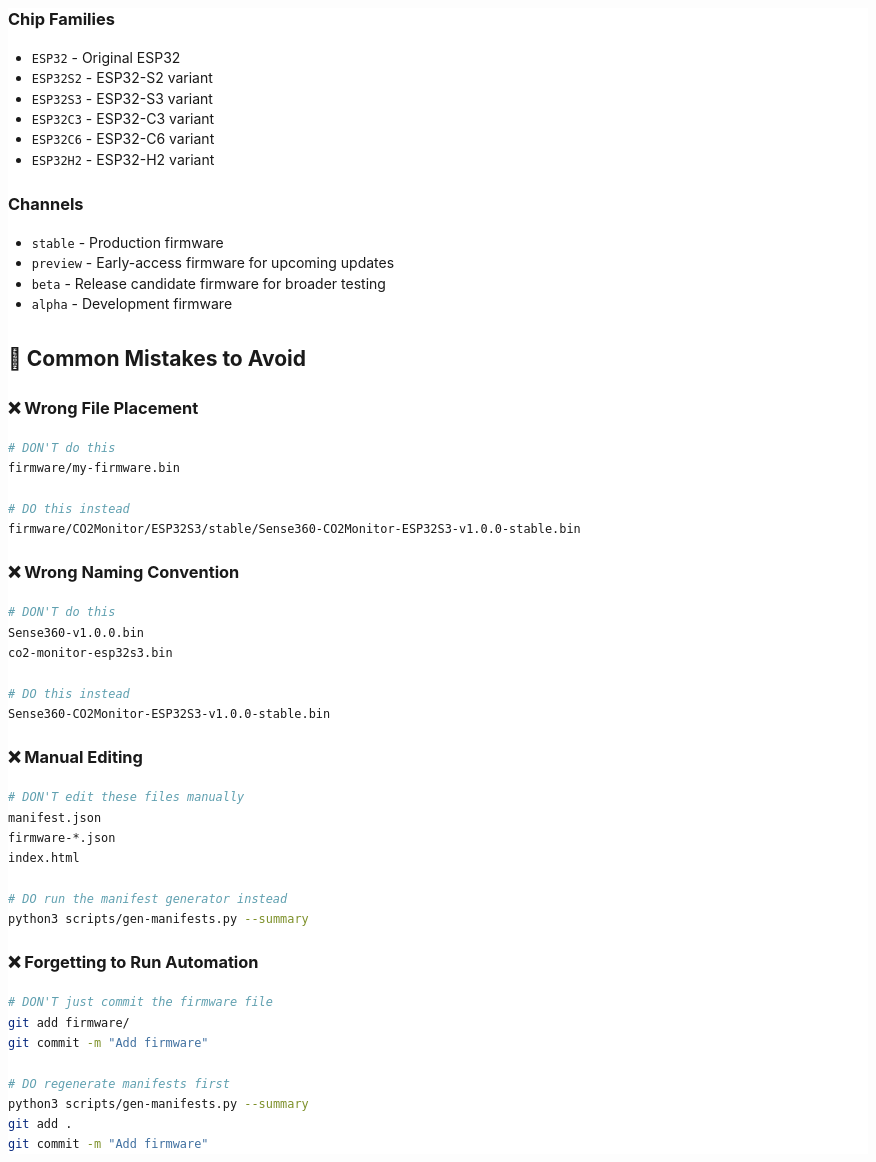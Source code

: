 ### Chip Families
- `ESP32` - Original ESP32
- `ESP32S2` - ESP32-S2 variant
- `ESP32S3` - ESP32-S3 variant
- `ESP32C3` - ESP32-C3 variant
- `ESP32C6` - ESP32-C6 variant
- `ESP32H2` - ESP32-H2 variant

### Channels
- `stable` - Production firmware
- `preview` - Early-access firmware for upcoming updates
- `beta` - Release candidate firmware for broader testing
- `alpha` - Development firmware

## 🚨 Common Mistakes to Avoid

### ❌ Wrong File Placement
```bash
# DON'T do this
firmware/my-firmware.bin

# DO this instead
firmware/CO2Monitor/ESP32S3/stable/Sense360-CO2Monitor-ESP32S3-v1.0.0-stable.bin
```

### ❌ Wrong Naming Convention
```bash
# DON'T do this
Sense360-v1.0.0.bin
co2-monitor-esp32s3.bin

# DO this instead
Sense360-CO2Monitor-ESP32S3-v1.0.0-stable.bin
```

### ❌ Manual Editing
```bash
# DON'T edit these files manually
manifest.json
firmware-*.json
index.html

# DO run the manifest generator instead
python3 scripts/gen-manifests.py --summary
```

### ❌ Forgetting to Run Automation
```bash
# DON'T just commit the firmware file
git add firmware/
git commit -m "Add firmware"

# DO regenerate manifests first
python3 scripts/gen-manifests.py --summary
git add .
git commit -m "Add firmware"
```
